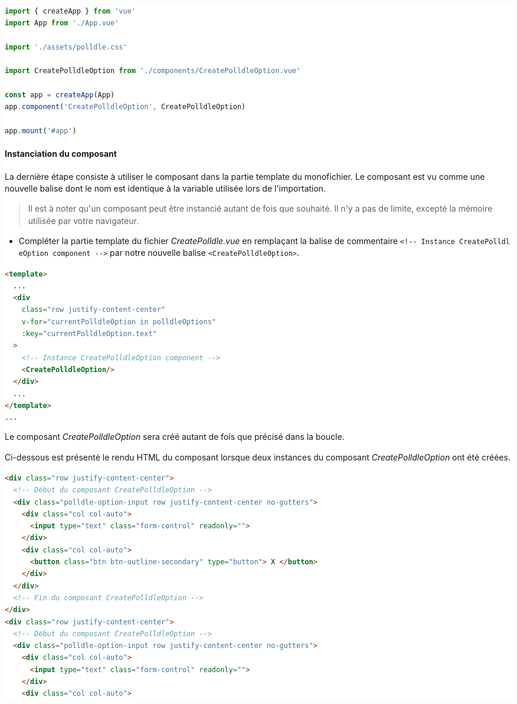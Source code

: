 ```javascript
import { createApp } from 'vue'
import App from './App.vue'

import './assets/polldle.css'

import CreatePolldleOption from './components/CreatePolldleOption.vue'

const app = createApp(App)
app.component('CreatePolldleOption', CreatePolldleOption)

app.mount('#app')
```

#### Instanciation du composant

La dernière étape consiste à utiliser le composant dans la partie template du monofichier. Le composant est vu comme une nouvelle balise dont le nom est identique à la variable utilisée lors de l'importation.

> Il est à noter qu'un composant peut être instancié autant de fois que souhaité. Il n'y a pas de limite, excepté la mémoire utilisée par votre navigateur.

* Compléter la partie template du fichier *CreatePolldle.vue* en remplaçant la balise de commentaire `<!-- Instance CreatePolldleOption component -->` par notre nouvelle balise `<CreatePolldleOption>`.

```html
<template>
  ...
  <div
    class="row justify-content-center"
    v-for="currentPolldleOption in polldleOptions"
    :key="currentPolldleOption.text"
  >
    <!-- Instance CreatePolldleOption component -->
    <CreatePolldleOption/>
  </div>
  ...
</template>
...
```

Le composant *CreatePolldleOption* sera créé autant de fois que précisé dans la boucle.

Ci-dessous est présenté le rendu HTML du composant lorsque deux instances du composant *CreatePolldleOption* ont été créées.

```html
<div class="row justify-content-center">
  <!-- Début du composant CreatePolldleOption -->
  <div class="polldle-option-input row justify-content-center no-gutters">
    <div class="col col-auto">
      <input type="text" class="form-control" readonly="">
    </div>
    <div class="col col-auto">
      <button class="btn btn-outline-secondary" type="button"> X </button>
    </div>
  </div>
  <!-- Fin du composant CreatePolldleOption -->
</div>
<div class="row justify-content-center">
  <!-- Début du composant CreatePolldleOption -->
  <div class="polldle-option-input row justify-content-center no-gutters">
    <div class="col col-auto">
      <input type="text" class="form-control" readonly="">
    </div>
    <div class="col col-auto">
```